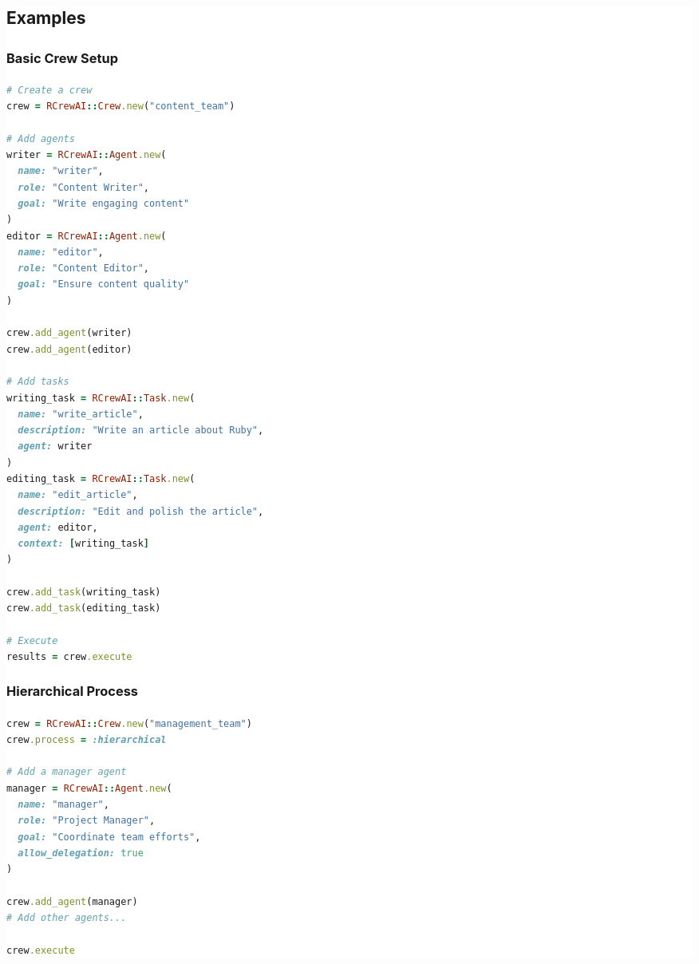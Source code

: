 ## Examples

### Basic Crew Setup

```ruby
# Create a crew
crew = RCrewAI::Crew.new("content_team")

# Add agents
writer = RCrewAI::Agent.new(
  name: "writer",
  role: "Content Writer",
  goal: "Write engaging content"
)
editor = RCrewAI::Agent.new(
  name: "editor",
  role: "Content Editor",
  goal: "Ensure content quality"
)

crew.add_agent(writer)
crew.add_agent(editor)

# Add tasks
writing_task = RCrewAI::Task.new(
  name: "write_article",
  description: "Write an article about Ruby",
  agent: writer
)
editing_task = RCrewAI::Task.new(
  name: "edit_article",
  description: "Edit and polish the article",
  agent: editor,
  context: [writing_task]
)

crew.add_task(writing_task)
crew.add_task(editing_task)

# Execute
results = crew.execute
```

### Hierarchical Process

```ruby
crew = RCrewAI::Crew.new("management_team")
crew.process = :hierarchical

# Add a manager agent
manager = RCrewAI::Agent.new(
  name: "manager",
  role: "Project Manager",
  goal: "Coordinate team efforts",
  allow_delegation: true
)

crew.add_agent(manager)
# Add other agents...

crew.execute
```